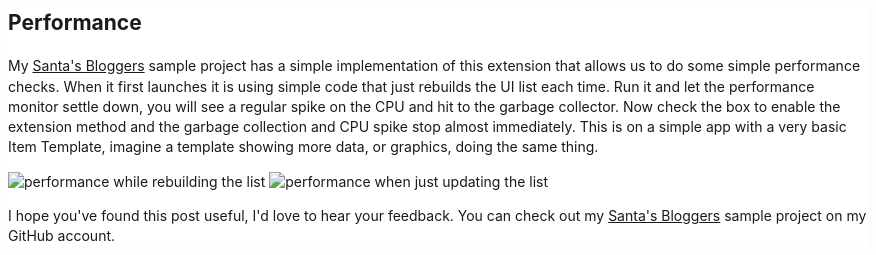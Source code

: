 ## Performance

My [Santa's Bloggers](https://github.com/duanenewman/SantasBloggers) sample project has a simple implementation of this extension that allows us to do some simple performance checks. When it first launches it is using simple code that just rebuilds the UI list each time. Run it and let the performance monitor settle down, you will see a regular spike on the CPU and hit to the garbage collector. Now check the box to enable the extension method and the garbage collection and CPU spike stop almost immediately. This is on a simple app with a very basic Item Template, imagine a template showing more data, or graphics, doing the same thing.

<img class="img-thumbnail " src="perf-rebuild.png" alt="performance while rebuilding the list" width="300" />
<img class="img-thumbnail " src="perf-update.png" alt="performance when just updating the list" width="300" />


I hope you've found this post useful, I'd love to hear your feedback. You can check out my [Santa's Bloggers](https://github.com/duanenewman/SantasBloggers) sample project on my GitHub account. 
